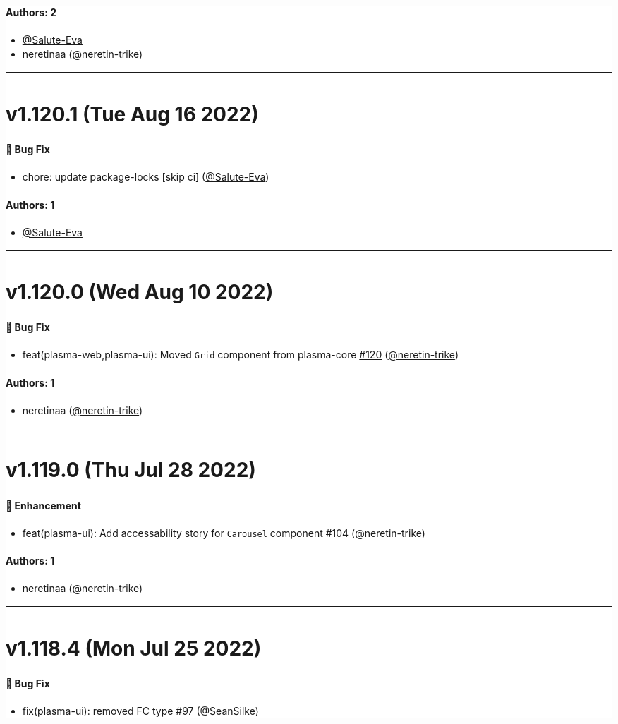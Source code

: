 #### Authors: 2

-   [@Salute-Eva](https://github.com/Salute-Eva)
-   neretinaa ([@neretin-trike](https://github.com/neretin-trike))

---

# v1.120.1 (Tue Aug 16 2022)

#### 🐛 Bug Fix

-   chore: update package-locks \[skip ci\] ([@Salute-Eva](https://github.com/Salute-Eva))

#### Authors: 1

-   [@Salute-Eva](https://github.com/Salute-Eva)

---

# v1.120.0 (Wed Aug 10 2022)

#### 🐛 Bug Fix

-   feat(plasma-web,plasma-ui): Moved `Grid` component from plasma-core [#120](https://github.com/salute-developers/plasma/pull/120) ([@neretin-trike](https://github.com/neretin-trike))

#### Authors: 1

-   neretinaa ([@neretin-trike](https://github.com/neretin-trike))

---

# v1.119.0 (Thu Jul 28 2022)

#### 🚀 Enhancement

-   feat(plasma-ui): Add accessability story for `Carousel` component [#104](https://github.com/salute-developers/plasma/pull/104) ([@neretin-trike](https://github.com/neretin-trike))

#### Authors: 1

-   neretinaa ([@neretin-trike](https://github.com/neretin-trike))

---

# v1.118.4 (Mon Jul 25 2022)

#### 🐛 Bug Fix

-   fix(plasma-ui): removed FC type [#97](https://github.com/salute-developers/plasma/pull/97) ([@SeanSilke](https://github.com/SeanSilke))
